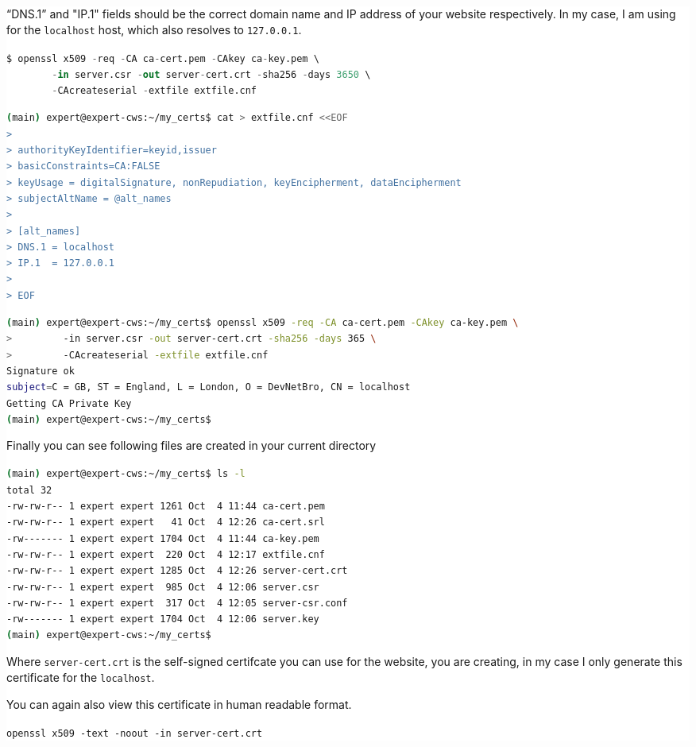 “DNS.1” and "IP.1" fields should be the correct domain name and IP address of your website respectively. In my case, I am using for the `localhost` host, which also resolves to `127.0.0.1`.

```s
$ openssl x509 -req -CA ca-cert.pem -CAkey ca-key.pem \
        -in server.csr -out server-cert.crt -sha256 -days 3650 \
        -CAcreateserial -extfile extfile.cnf
```

```bash
(main) expert@expert-cws:~/my_certs$ cat > extfile.cnf <<EOF
> 
> authorityKeyIdentifier=keyid,issuer
> basicConstraints=CA:FALSE
> keyUsage = digitalSignature, nonRepudiation, keyEncipherment, dataEncipherment
> subjectAltName = @alt_names
> 
> [alt_names]
> DNS.1 = localhost
> IP.1  = 127.0.0.1
> 
> EOF
```

```bash
(main) expert@expert-cws:~/my_certs$ openssl x509 -req -CA ca-cert.pem -CAkey ca-key.pem \
>         -in server.csr -out server-cert.crt -sha256 -days 365 \
>         -CAcreateserial -extfile extfile.cnf
Signature ok
subject=C = GB, ST = England, L = London, O = DevNetBro, CN = localhost
Getting CA Private Key
(main) expert@expert-cws:~/my_certs$
```

Finally you can see following files are created in your current directory

```bash
(main) expert@expert-cws:~/my_certs$ ls -l
total 32
-rw-rw-r-- 1 expert expert 1261 Oct  4 11:44 ca-cert.pem
-rw-rw-r-- 1 expert expert   41 Oct  4 12:26 ca-cert.srl
-rw------- 1 expert expert 1704 Oct  4 11:44 ca-key.pem
-rw-rw-r-- 1 expert expert  220 Oct  4 12:17 extfile.cnf
-rw-rw-r-- 1 expert expert 1285 Oct  4 12:26 server-cert.crt
-rw-rw-r-- 1 expert expert  985 Oct  4 12:06 server.csr
-rw-rw-r-- 1 expert expert  317 Oct  4 12:05 server-csr.conf
-rw------- 1 expert expert 1704 Oct  4 12:06 server.key
(main) expert@expert-cws:~/my_certs$ 
```

Where `server-cert.crt` is the self-signed certifcate you can use for the website, you are creating, in my case I only generate this certificate for the `localhost`.

You can again also view this certificate in human readable format. 

`openssl x509 -text -noout -in server-cert.crt`
